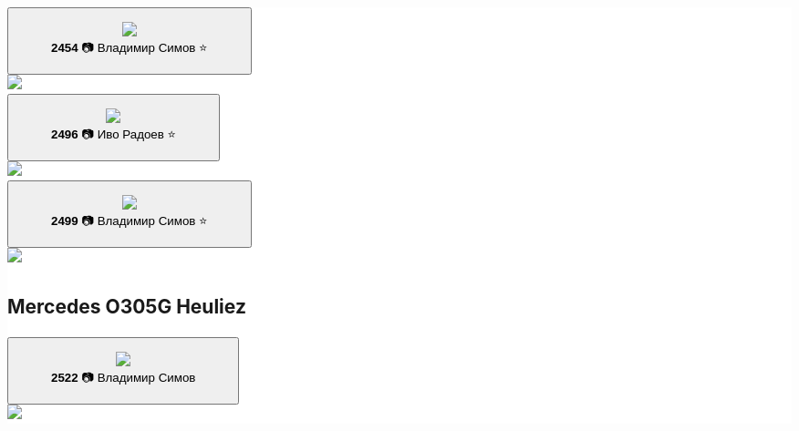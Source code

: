 <div class="dropdown"><button class="imgbtn"><figure><img src="https://drive.google.com/uc?id=1cSM5Z--q7p0Bt8IESftVzZdq8ikcjxmy" height="200px"><figcaption><b>2454</b> 📷 Владимир Симов ⭐</figcaption></figure></button><div class="dropdown-content"><img src="https://drive.google.com/uc?id=1cSM5Z--q7p0Bt8IESftVzZdq8ikcjxmy" width="100%"></div></div> 
 
<div class="dropdown"><button class="imgbtn"><figure><img src="https://drive.google.com/uc?id=1oW01lldDnJqPTy-kJvZNMCF1Plswt_q_" height="200px"><figcaption><b>2496</b> 📷 Иво Радоев ⭐</figcaption></figure></button><div class="dropdown-content"><img src="https://drive.google.com/uc?id=1oW01lldDnJqPTy-kJvZNMCF1Plswt_q_" width="100%"></div></div> 
 
<div class="dropdown"><button class="imgbtn"><figure><img src="https://drive.google.com/uc?id=1xRefBUDAeptssUqsABZFEkXpAwVaNbPU" height="200px"><figcaption><b>2499</b> 📷 Владимир Симов ⭐</figcaption></figure></button><div class="dropdown-content"><img src="https://drive.google.com/uc?id=1xRefBUDAeptssUqsABZFEkXpAwVaNbPU" width="100%"></div></div> 

## Mercedes O305G Heuliez
 
<div class="dropdown"><button class="imgbtn"><figure><img src="https://live.staticflickr.com/65535/52394965941_06d4c87ae6_b.jpg" height="200px"><figcaption><b>2522 </b>📷 Владимир Симов</figcaption></figure></button><div class="dropdown-content"><a href="https://www.flickr.com/photos/137241490@N07/52394965941/" target="_blank" title="2522"> <img src="https://live.staticflickr.com/65535/52394965941_06d4c87ae6_b.jpg" width="100%"></a></div></div>
